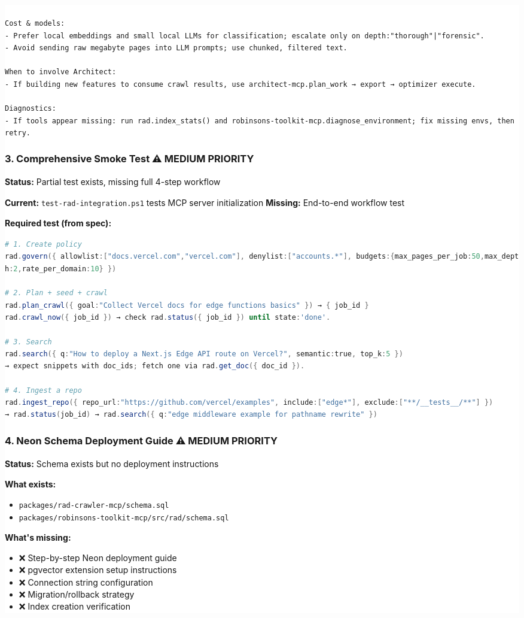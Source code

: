 ```

Cost & models:
- Prefer local embeddings and small local LLMs for classification; escalate only on depth:"thorough"|"forensic".
- Avoid sending raw megabyte pages into LLM prompts; use chunked, filtered text.

When to involve Architect:
- If building new features to consume crawl results, use architect-mcp.plan_work → export → optimizer execute.

Diagnostics:
- If tools appear missing: run rad.index_stats() and robinsons-toolkit-mcp.diagnose_environment; fix missing envs, then retry.
```

### 3. **Comprehensive Smoke Test** ⚠️ MEDIUM PRIORITY
**Status:** Partial test exists, missing full 4-step workflow

**Current:** `test-rad-integration.ps1` tests MCP server initialization
**Missing:** End-to-end workflow test

**Required test (from spec):**
```powershell
# 1. Create policy
rad.govern({ allowlist:["docs.vercel.com","vercel.com"], denylist:["accounts.*"], budgets:{max_pages_per_job:50,max_depth:2,rate_per_domain:10} })

# 2. Plan + seed + crawl
rad.plan_crawl({ goal:"Collect Vercel docs for edge functions basics" }) → { job_id }
rad.crawl_now({ job_id }) → check rad.status({ job_id }) until state:'done'.

# 3. Search
rad.search({ q:"How to deploy a Next.js Edge API route on Vercel?", semantic:true, top_k:5 })
→ expect snippets with doc_ids; fetch one via rad.get_doc({ doc_id }).

# 4. Ingest a repo
rad.ingest_repo({ repo_url:"https://github.com/vercel/examples", include:["edge*"], exclude:["**/__tests__/**"] })
→ rad.status(job_id) → rad.search({ q:"edge middleware example for pathname rewrite" })
```

### 4. **Neon Schema Deployment Guide** ⚠️ MEDIUM PRIORITY
**Status:** Schema exists but no deployment instructions

**What exists:**
- `packages/rad-crawler-mcp/schema.sql`
- `packages/robinsons-toolkit-mcp/src/rad/schema.sql`

**What's missing:**
- ❌ Step-by-step Neon deployment guide
- ❌ pgvector extension setup instructions
- ❌ Connection string configuration
- ❌ Migration/rollback strategy
- ❌ Index creation verification
